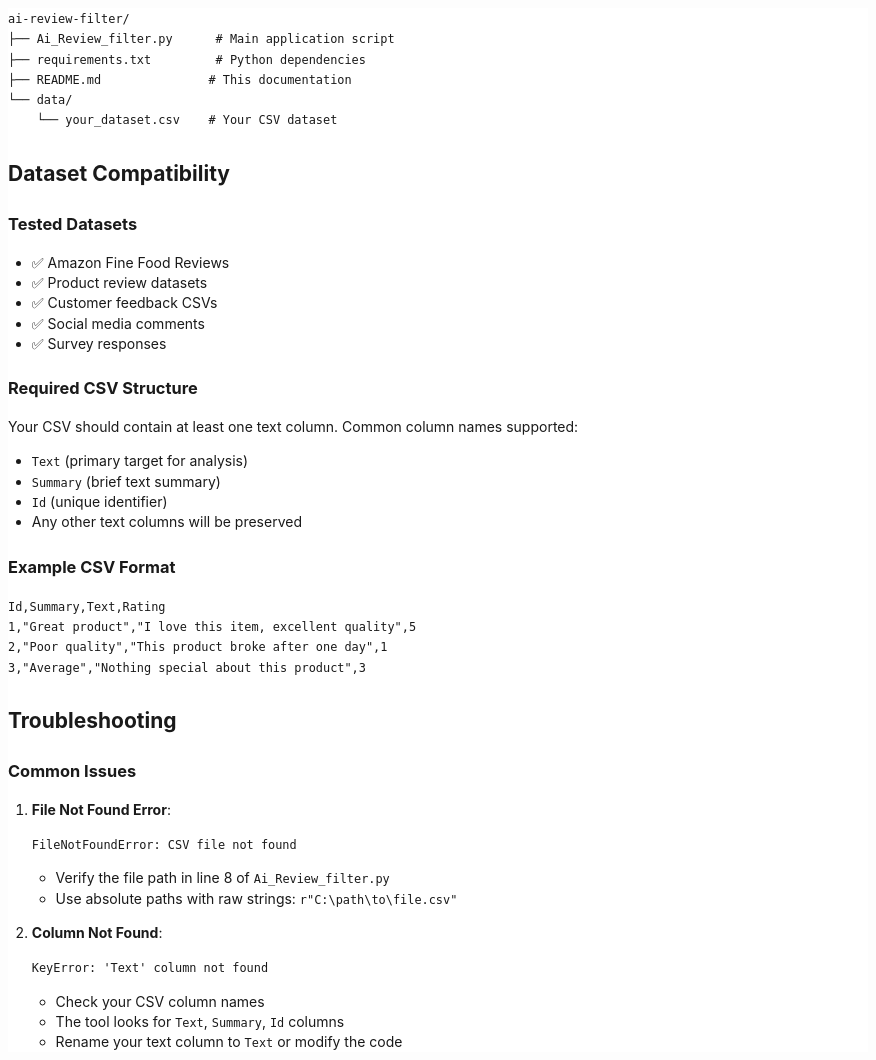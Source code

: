 ```
ai-review-filter/
├── Ai_Review_filter.py      # Main application script
├── requirements.txt         # Python dependencies
├── README.md               # This documentation
└── data/
    └── your_dataset.csv    # Your CSV dataset
```

## Dataset Compatibility

### Tested Datasets
- ✅ Amazon Fine Food Reviews
- ✅ Product review datasets
- ✅ Customer feedback CSVs
- ✅ Social media comments
- ✅ Survey responses

### Required CSV Structure
Your CSV should contain at least one text column. Common column names supported:
- `Text` (primary target for analysis)
- `Summary` (brief text summary)
- `Id` (unique identifier)
- Any other text columns will be preserved

### Example CSV Format
```csv
Id,Summary,Text,Rating
1,"Great product","I love this item, excellent quality",5
2,"Poor quality","This product broke after one day",1
3,"Average","Nothing special about this product",3
```

## Troubleshooting

### Common Issues

1. **File Not Found Error**:
   ```
   FileNotFoundError: CSV file not found
   ```
   - Verify the file path in line 8 of `Ai_Review_filter.py`
   - Use absolute paths with raw strings: `r"C:\path\to\file.csv"`

2. **Column Not Found**:
   ```
   KeyError: 'Text' column not found
   ```
   - Check your CSV column names
   - The tool looks for `Text`, `Summary`, `Id` columns
   - Rename your text column to `Text` or modify the code
